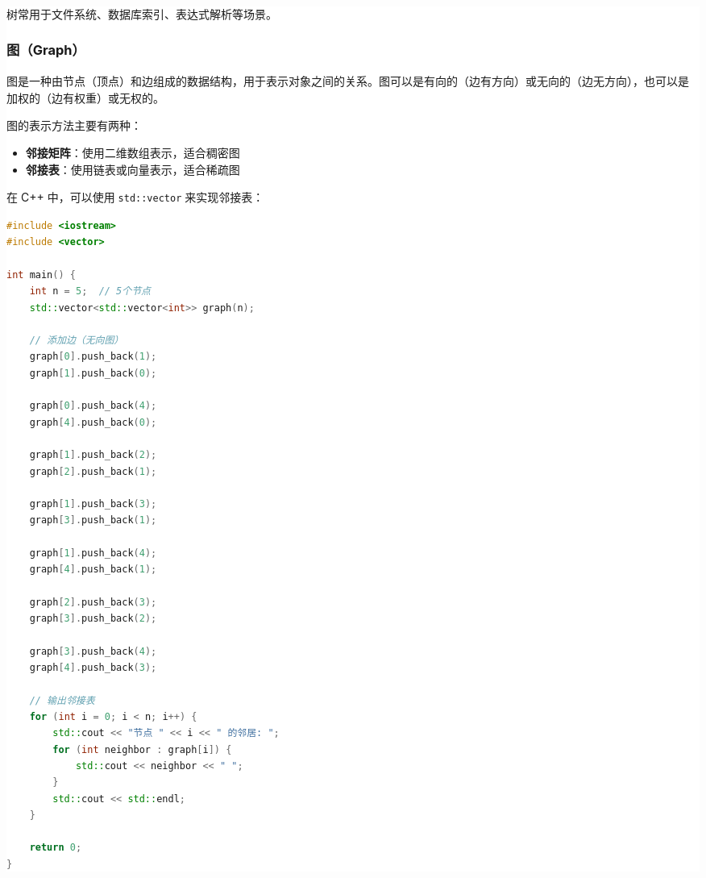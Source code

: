 树常用于文件系统、数据库索引、表达式解析等场景。

### 图（Graph）

图是一种由节点（顶点）和边组成的数据结构，用于表示对象之间的关系。图可以是有向的（边有方向）或无向的（边无方向），也可以是加权的（边有权重）或无权的。

图的表示方法主要有两种：
- **邻接矩阵**：使用二维数组表示，适合稠密图
- **邻接表**：使用链表或向量表示，适合稀疏图

在 C++ 中，可以使用 `std::vector` 来实现邻接表：

```cpp
#include <iostream>
#include <vector>

int main() {
    int n = 5;  // 5个节点
    std::vector<std::vector<int>> graph(n);
    
    // 添加边（无向图）
    graph[0].push_back(1);
    graph[1].push_back(0);
    
    graph[0].push_back(4);
    graph[4].push_back(0);
    
    graph[1].push_back(2);
    graph[2].push_back(1);
    
    graph[1].push_back(3);
    graph[3].push_back(1);
    
    graph[1].push_back(4);
    graph[4].push_back(1);
    
    graph[2].push_back(3);
    graph[3].push_back(2);
    
    graph[3].push_back(4);
    graph[4].push_back(3);
    
    // 输出邻接表
    for (int i = 0; i < n; i++) {
        std::cout << "节点 " << i << " 的邻居: ";
        for (int neighbor : graph[i]) {
            std::cout << neighbor << " ";
        }
        std::cout << std::endl;
    }
    
    return 0;
}
```
